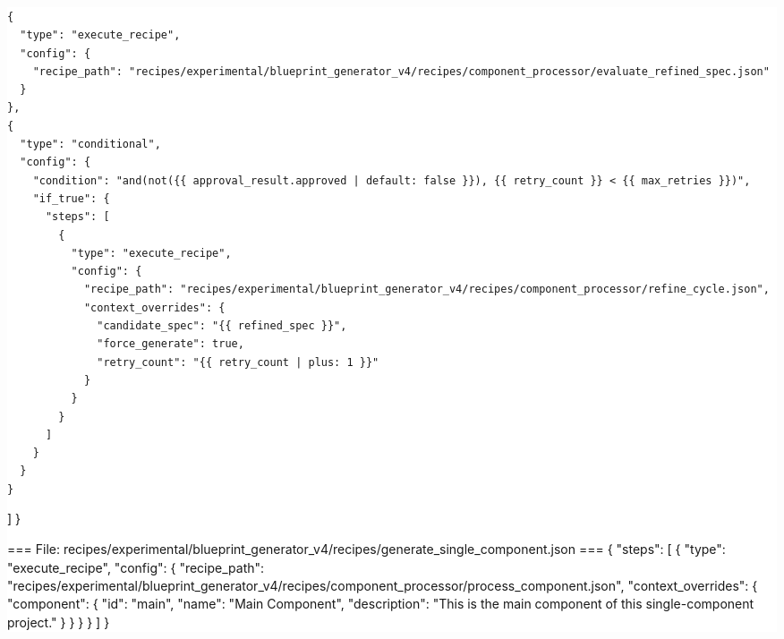     {
      "type": "execute_recipe",
      "config": {
        "recipe_path": "recipes/experimental/blueprint_generator_v4/recipes/component_processor/evaluate_refined_spec.json"
      }
    },
    {
      "type": "conditional",
      "config": {
        "condition": "and(not({{ approval_result.approved | default: false }}), {{ retry_count }} < {{ max_retries }})",
        "if_true": {
          "steps": [
            {
              "type": "execute_recipe",
              "config": {
                "recipe_path": "recipes/experimental/blueprint_generator_v4/recipes/component_processor/refine_cycle.json",
                "context_overrides": {
                  "candidate_spec": "{{ refined_spec }}",
                  "force_generate": true,
                  "retry_count": "{{ retry_count | plus: 1 }}"
                }
              }
            }
          ]
        }
      }
    }
  ]
}


=== File: recipes/experimental/blueprint_generator_v4/recipes/generate_single_component.json ===
{
  "steps": [
    {
      "type": "execute_recipe",
      "config": {
        "recipe_path": "recipes/experimental/blueprint_generator_v4/recipes/component_processor/process_component.json",
        "context_overrides": {
          "component": {
            "id": "main",
            "name": "Main Component",
            "description": "This is the main component of this single-component project."
          }
        }
      }
    }
  ]
}
